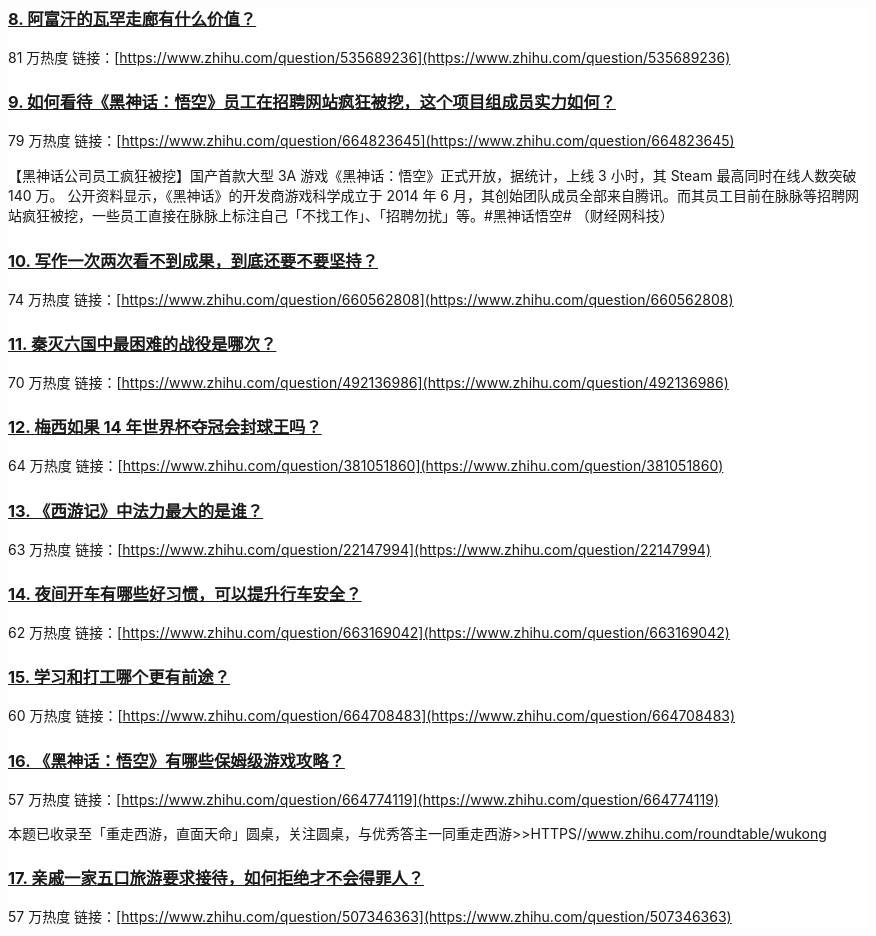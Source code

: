 ### [8. 阿富汗的瓦罕走廊有什么价值？](https://www.zhihu.com/question/535689236)
81 万热度 链接：[https://www.zhihu.com/question/535689236](https://www.zhihu.com/question/535689236)



### [9. 如何看待《黑神话：悟空》员工在招聘网站疯狂被挖，这个项目组成员实力如何？](https://www.zhihu.com/question/664823645)
79 万热度 链接：[https://www.zhihu.com/question/664823645](https://www.zhihu.com/question/664823645)

【黑神话公司员工疯狂被挖】国产首款大型 3A 游戏《黑神话：悟空》正式开放，据统计，上线 3 小时，其 Steam 最高同时在线人数突破 140 万。 公开资料显示，《黑神话》的开发商游戏科学成立于 2014 年 6 月，其创始团队成员全部来自腾讯。而其员工目前在脉脉等招聘网站疯狂被挖，一些员工直接在脉脉上标注自己「不找工作」、「招聘勿扰」等。#黑神话悟空# （财经网科技）

### [10. 写作一次两次看不到成果，到底还要不要坚持？](https://www.zhihu.com/question/660562808)
74 万热度 链接：[https://www.zhihu.com/question/660562808](https://www.zhihu.com/question/660562808)



### [11. 秦灭六国中最困难的战役是哪次？](https://www.zhihu.com/question/492136986)
70 万热度 链接：[https://www.zhihu.com/question/492136986](https://www.zhihu.com/question/492136986)



### [12. 梅西如果 14 年世界杯夺冠会封球王吗？](https://www.zhihu.com/question/381051860)
64 万热度 链接：[https://www.zhihu.com/question/381051860](https://www.zhihu.com/question/381051860)



### [13. 《西游记》中法力最大的是谁？](https://www.zhihu.com/question/22147994)
63 万热度 链接：[https://www.zhihu.com/question/22147994](https://www.zhihu.com/question/22147994)



### [14. 夜间开车有哪些好习惯，可以提升行车安全？](https://www.zhihu.com/question/663169042)
62 万热度 链接：[https://www.zhihu.com/question/663169042](https://www.zhihu.com/question/663169042)



### [15. 学习和打工哪个更有前途？](https://www.zhihu.com/question/664708483)
60 万热度 链接：[https://www.zhihu.com/question/664708483](https://www.zhihu.com/question/664708483)



### [16. 《黑神话：悟空》有哪些保姆级游戏攻略？](https://www.zhihu.com/question/664774119)
57 万热度 链接：[https://www.zhihu.com/question/664774119](https://www.zhihu.com/question/664774119)

本题已收录至「重走西游，直面天命」圆桌，关注圆桌，与优秀答主一同重走西游>>HTTPS//www.zhihu.com/roundtable/wukong

### [17. 亲戚一家五口旅游要求接待，如何拒绝才不会得罪人？](https://www.zhihu.com/question/507346363)
57 万热度 链接：[https://www.zhihu.com/question/507346363](https://www.zhihu.com/question/507346363)
